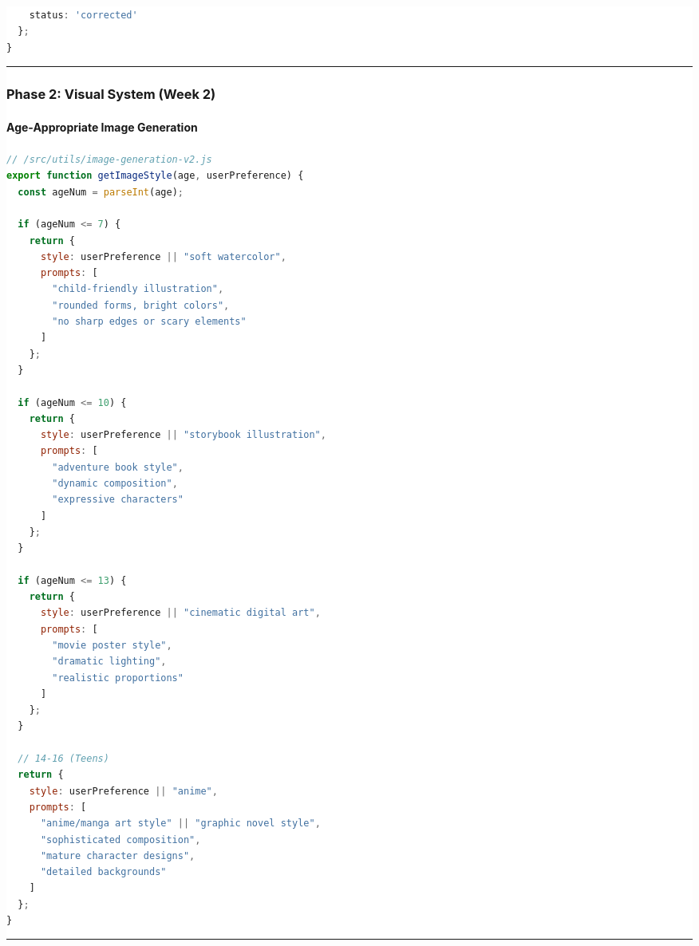 ```javascript
    status: 'corrected'
  };
}
```

---

### **Phase 2: Visual System (Week 2)**

#### Age-Appropriate Image Generation

```javascript
// /src/utils/image-generation-v2.js
export function getImageStyle(age, userPreference) {
  const ageNum = parseInt(age);
  
  if (ageNum <= 7) {
    return {
      style: userPreference || "soft watercolor",
      prompts: [
        "child-friendly illustration",
        "rounded forms, bright colors",
        "no sharp edges or scary elements"
      ]
    };
  }
  
  if (ageNum <= 10) {
    return {
      style: userPreference || "storybook illustration",
      prompts: [
        "adventure book style",
        "dynamic composition",
        "expressive characters"
      ]
    };
  }
  
  if (ageNum <= 13) {
    return {
      style: userPreference || "cinematic digital art",
      prompts: [
        "movie poster style",
        "dramatic lighting",
        "realistic proportions"
      ]
    };
  }
  
  // 14-16 (Teens)
  return {
    style: userPreference || "anime",
    prompts: [
      "anime/manga art style" || "graphic novel style",
      "sophisticated composition",
      "mature character designs",
      "detailed backgrounds"
    ]
  };
}
```

---